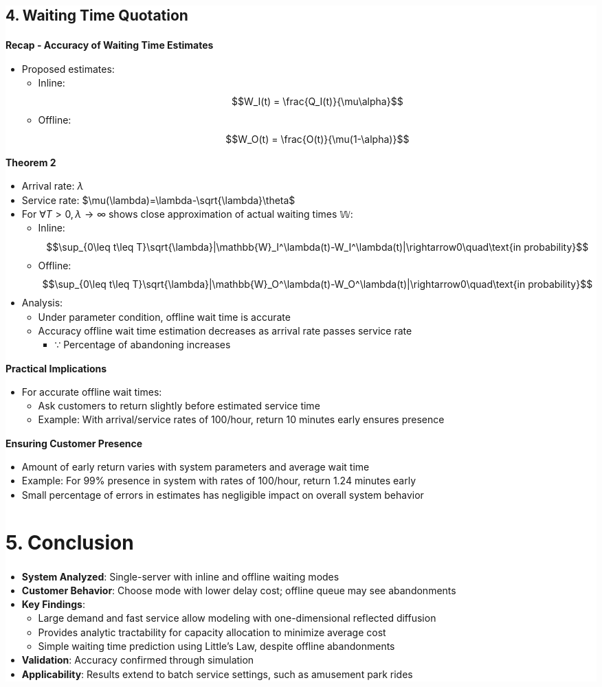 ## 4. Waiting Time Quotation

__Recap - Accuracy of Waiting Time Estimates__
- Proposed estimates:
	- Inline: $$W_I(t) = \frac{Q_I(t)}{\mu\alpha}$$
	- Offline: $$W_O(t) = \frac{O(t)}{\mu(1-\alpha)}$$

__Theorem 2__
- Arrival rate: $\lambda$
- Service rate: $\mu(\lambda)=\lambda-\sqrt{\lambda}\theta$
- For $\forall T>0,\lambda \rightarrow \infty$ shows close approximation of actual waiting times $\mathbb{W}$:
	- Inline: $$\sup_{0\leq t\leq T}\sqrt{\lambda}|\mathbb{W}_I^\lambda(t)-W_I^\lambda(t)|\rightarrow0\quad\text{in probability}$$
	- Offline: $$\sup_{0\leq t\leq T}\sqrt{\lambda}|\mathbb{W}_O^\lambda(t)-W_O^\lambda(t)|\rightarrow0\quad\text{in probability}$$
- Analysis:
	- Under parameter condition, offline wait time is accurate
	- Accuracy offline wait time estimation decreases as arrival rate passes service rate
		- $\because$ Percentage of abandoning increases


__Practical Implications__
- For accurate offline wait times:
	- Ask customers to return slightly before estimated service time
	- Example: With arrival/service rates of 100/hour, return 10 minutes early ensures presence

__Ensuring Customer Presence__
- Amount of early return varies with system parameters and average wait time
- Example: For 99% presence in system with rates of 100/hour, return 1.24 minutes early
- Small percentage of errors in estimates has negligible impact on overall system behavior


# 5. Conclusion
- **System Analyzed**: Single-server with inline and offline waiting modes
- **Customer Behavior**: Choose mode with lower delay cost; offline queue may see abandonments
- **Key Findings**:
	- Large demand and fast service allow modeling with one-dimensional reflected diffusion
	- Provides analytic tractability for capacity allocation to minimize average cost
	- Simple waiting time prediction using Little’s Law, despite offline abandonments
- **Validation**: Accuracy confirmed through simulation
- **Applicability**: Results extend to batch service settings, such as amusement park rides